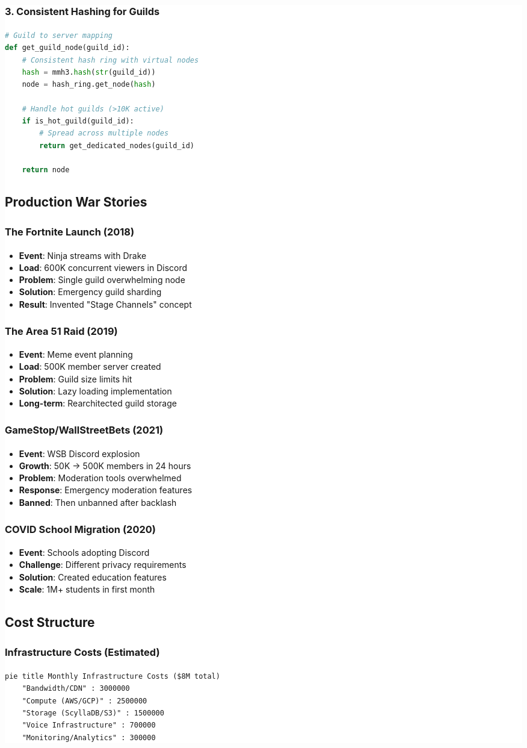 ### 3. Consistent Hashing for Guilds
```python
# Guild to server mapping
def get_guild_node(guild_id):
    # Consistent hash ring with virtual nodes
    hash = mmh3.hash(str(guild_id))
    node = hash_ring.get_node(hash)

    # Handle hot guilds (>10K active)
    if is_hot_guild(guild_id):
        # Spread across multiple nodes
        return get_dedicated_nodes(guild_id)

    return node
```

## Production War Stories

### The Fortnite Launch (2018)
- **Event**: Ninja streams with Drake
- **Load**: 600K concurrent viewers in Discord
- **Problem**: Single guild overwhelming node
- **Solution**: Emergency guild sharding
- **Result**: Invented "Stage Channels" concept

### The Area 51 Raid (2019)
- **Event**: Meme event planning
- **Load**: 500K member server created
- **Problem**: Guild size limits hit
- **Solution**: Lazy loading implementation
- **Long-term**: Rearchitected guild storage

### GameStop/WallStreetBets (2021)
- **Event**: WSB Discord explosion
- **Growth**: 50K → 500K members in 24 hours
- **Problem**: Moderation tools overwhelmed
- **Response**: Emergency moderation features
- **Banned**: Then unbanned after backlash

### COVID School Migration (2020)
- **Event**: Schools adopting Discord
- **Challenge**: Different privacy requirements
- **Solution**: Created education features
- **Scale**: 1M+ students in first month

## Cost Structure

### Infrastructure Costs (Estimated)
```mermaid
pie title Monthly Infrastructure Costs ($8M total)
    "Bandwidth/CDN" : 3000000
    "Compute (AWS/GCP)" : 2500000
    "Storage (ScyllaDB/S3)" : 1500000
    "Voice Infrastructure" : 700000
    "Monitoring/Analytics" : 300000
```
